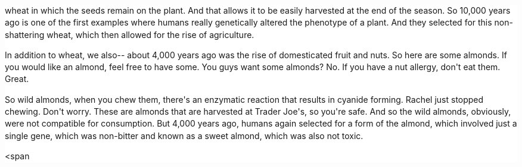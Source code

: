   <span m="381370">wheat</span> <span m="382300">in</span> <span m="382840">which</span>
  <span m="383080">the</span> <span m="383200">seeds</span> <span m="383740">remain</span>
  <span m="384430">on</span> <span m="384680">the</span> <span m="385000">plant.</span>
  <span m="386260">And</span> <span m="386470">that</span> <span m="386800">allows</span>
  <span m="387310">it</span> <span m="387370">to</span> <span m="387520">be</span>
  <span m="387700">easily</span> <span m="388150">harvested</span> <span m="388930">at</span>
  <span m="389050">the</span> <span m="389170">end</span> <span m="389350">of</span>
  <span m="389440">the</span> <span m="389530">season.</span> <span m="390970">So</span>
  <span m="391150">10,000</span> <span m="391870">years</span> <span m="392200">ago</span>
  <span m="392920">is</span> <span m="393070">one</span> <span m="393250">of</span>
  <span m="393340">the</span> <span m="393430">first</span> <span m="393790">examples</span>
  <span m="394420">where</span> <span m="394570">humans</span> <span m="396070">really</span>
  <span m="396460">genetically</span> <span m="397180">altered</span> <span m="397930">the</span>
  <span m="398050">phenotype</span> <span m="398710">of</span> <span m="398830">a</span>
  <span m="398890">plant.</span> <span m="399430">And</span> <span m="399550">they</span>
  <span m="399670">selected</span> <span m="400270">for</span> <span m="400510">this</span>
  <span m="400780">non-shattering</span> <span m="401620">wheat,</span> <span m="402490">which</span>
  <span m="402730">then</span> <span m="403000">allowed</span> <span m="403390">for</span>
  <span m="403780">the</span> <span m="403990">rise</span> <span m="404440">of</span>
  <span m="404590">agriculture.</span></p><p><span m="406870">In</span> <span m="406990">addition</span>
  <span m="407530">to</span> <span m="409390">wheat,</span> <span m="410530">we</span>
  <span m="410710">also--</span> <span m="411480">about</span> <span m="411670">4,000</span>
  <span m="412360">years</span> <span m="412630">ago</span> <span m="413980">was</span>
  <span m="414220">the</span> <span m="414340">rise</span> <span m="414790">of</span>
  <span m="414880">domesticated</span> <span m="415780">fruit</span> <span m="416320">and</span>
  <span m="416800">nuts.</span> <span m="417620">So</span> <span m="417730">here</span>
  <span m="417930">are</span> <span m="417970">some</span> <span m="418210">almonds.</span>
  <span m="418900">If</span> <span m="419020">you</span> <span m="419080">would</span>
  <span m="419200">like</span> <span m="419410">an</span> <span m="419530">almond,</span>
  <span m="420892">feel</span> <span m="421290">free</span> <span m="421540">to</span>
  <span m="421690">have</span> <span m="421990">some.</span> <span m="422350">You</span>
  <span m="422590">guys</span> <span m="422830">want</span> <span m="423010">some</span>
  <span m="423220">almonds?</span> <span m="423600">No.</span> <span m="424000">If</span>
  <span m="424180">you</span> <span m="424240">have</span> <span m="424330">a</span>
  <span m="424390">nut</span> <span m="424630">allergy,</span> <span m="425020">don't</span>
  <span m="425230">eat</span> <span m="425350">them.</span> <span m="429100">Great.</span></p><p><span
  m="430060">So</span> <span m="430300">wild</span> <span m="430900">almonds,</span>
  <span m="433120">when</span> <span m="433330">you</span> <span m="433480">chew</span>
  <span m="433840">them,</span> <span m="434400">there's</span> <span m="434620">an</span>
  <span m="434710">enzymatic</span> <span m="435400">reaction</span> <span m="435970">that</span>
  <span m="436120">results</span> <span m="436720">in</span> <span m="436990">cyanide</span>
  <span m="437740">forming.</span> <span m="439840">Rachel</span> <span m="440170">just</span>
  <span m="440320">stopped</span> <span m="440620">chewing.</span> <span m="442810">Don't</span>
  <span m="443020">worry.</span> <span m="443450">These</span> <span m="444100">are</span>
  <span m="444280">almonds</span> <span m="444730">that</span> <span m="444820">are</span>
  <span m="444910">harvested</span> <span m="445480">at</span> <span m="445540">Trader</span>
  <span m="445870">Joe's,</span> <span m="446980">so</span> <span m="447760">you're</span>
  <span m="447940">safe.</span> <span m="449440">And</span> <span m="449620">so</span>
  <span m="450070">the</span> <span m="450220">wild</span> <span m="450700">almonds,</span>
  <span m="451180">obviously,</span> <span m="452920">were</span> <span m="453070">not</span>
  <span m="453310">compatible</span> <span m="454240">for</span> <span m="455110">consumption.</span>
  <span m="456130">But</span> <span m="456410">4,000</span> <span m="457030">years</span>
  <span m="457330">ago,</span> <span m="457820">humans</span> <span m="458230">again</span>
  <span m="459040">selected</span> <span m="459700">for</span> <span m="460000">a</span>
  <span m="460060">form</span> <span m="460450">of</span> <span m="460570">the</span>
  <span m="460690">almond,</span> <span m="461560">which</span> <span m="461710">involved</span>
  <span m="462190">just</span> <span m="462430">a</span> <span m="462460">single</span>
  <span m="462850">gene,</span> <span m="463720">which</span> <span m="463960">was</span>
  <span m="464110">non-bitter</span> <span m="464980">and</span> <span m="465100">known</span>
  <span m="465310">as</span> <span m="465460">a</span> <span m="465520">sweet</span>
  <span m="465880">almond,</span> <span m="466420">which</span> <span m="466750">was</span>
  <span m="467020">also</span> <span m="467320">not</span> <span m="467680">toxic.</span></p><p><span